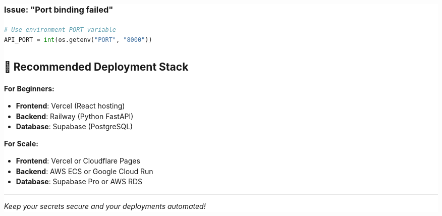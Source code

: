 ### **Issue: "Port binding failed"**
```python
# Use environment PORT variable
API_PORT = int(os.getenv("PORT", "8000"))
```

## 🎯 **Recommended Deployment Stack**

**For Beginners:**
- **Frontend**: Vercel (React hosting)
- **Backend**: Railway (Python FastAPI)
- **Database**: Supabase (PostgreSQL)

**For Scale:**
- **Frontend**: Vercel or Cloudflare Pages
- **Backend**: AWS ECS or Google Cloud Run
- **Database**: Supabase Pro or AWS RDS

---

*Keep your secrets secure and your deployments automated!*
